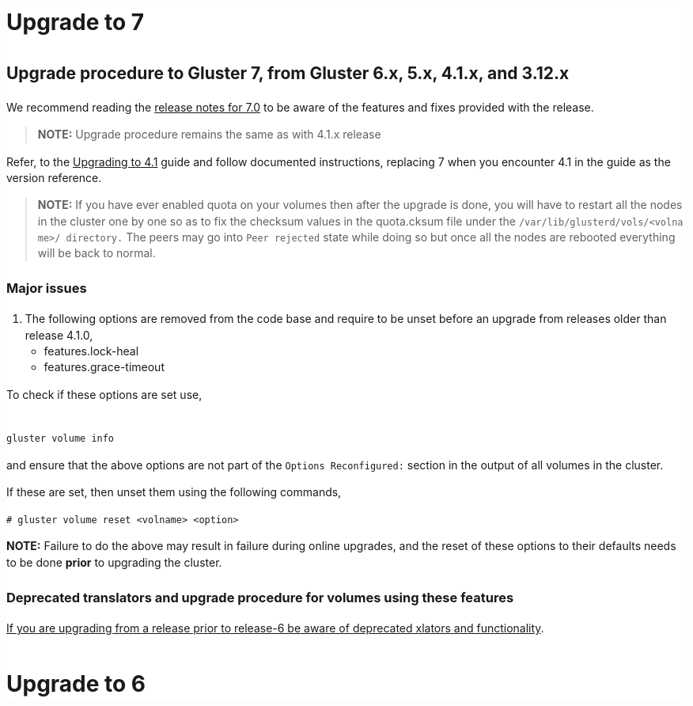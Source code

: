 # Upgrade to 7

## Upgrade procedure to Gluster 7, from Gluster 6.x, 5.x, 4.1.x, and 3.12.x

We recommend reading the [release notes for 7.0](https://docs.gluster.org/en/latest/release-notes/7.0/) to be aware of the features and fixes provided with the release.

> **NOTE:** Upgrade procedure remains the same as with 4.1.x release

Refer, to the [Upgrading to 4.1](https://docs.gluster.org/en/latest/Upgrade-Guide/upgrade-to-4.1/) guide and follow documented instructions, replacing 7 when you encounter 4.1 in the guide as the version reference.

> **NOTE:** If you have ever enabled quota on your volumes then after the upgrade is done, you will have to restart all the nodes in the cluster one by one so as to fix the checksum values in the quota.cksum file under the `/var/lib/glusterd/vols/<volname>/ directory.` The peers may go into `Peer rejected` state while doing so but once all the nodes are rebooted everything will be back to normal.

### Major issues

1. The following options are removed from the code base and require to be unset    before an upgrade from releases older than release 4.1.0,
   - features.lock-heal
   - features.grace-timeout

To check if these options are set use,

```

gluster volume info
```

and ensure that the above options are not part of the `Options Reconfigured:` section in the output of all volumes in the cluster.

If these are set, then unset them using the following commands,

```console
# gluster volume reset <volname> <option>
```

**NOTE:** Failure to do the above may result in failure during online upgrades, and the reset of these options to their defaults needs to be done **prior** to upgrading the cluster.

### Deprecated translators and upgrade procedure for volumes using these features

[If you are upgrading from a release prior to release-6 be aware of deprecated xlators and functionality](https://docs.gluster.org/en/latest/Upgrade-Guide/upgrade_to_6/#deprecated-translators-and-upgrade-procedure-for-volumes-using-these-features).

# Upgrade to 6
